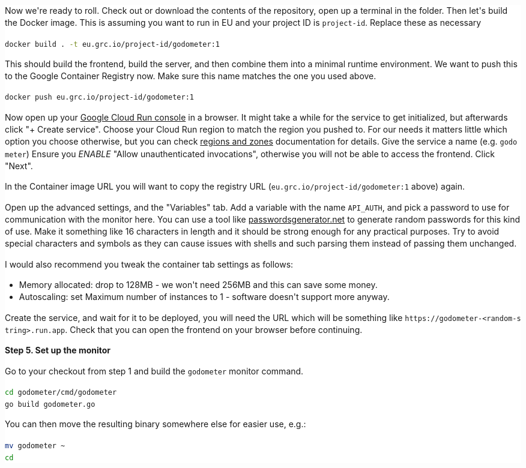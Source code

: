 Now we're ready to roll. Check out or download the contents of the repository, open up a
terminal in the folder. Then let's build the Docker image. This is assuming you want to
run in EU and your project ID is `project-id`. Replace these as necessary

```bash
docker build . -t eu.grc.io/project-id/godometer:1
```

This should build the frontend, build the server, and then combine them into a minimal
runtime environment. We want to push this to the Google Container Registry now. Make
sure this name matches the one you used above.

```bash
docker push eu.grc.io/project-id/godometer:1
```

Now open up your [Google Cloud Run console](https://console.cloud.google.com/run) in a
browser. It might take a while for the service to get initialized, but afterwards click
"+ Create service". Choose your Cloud Run region to match the region you pushed to. For
our needs it matters little which option you choose otherwise, but you can check
[regions and zones](https://cloud.google.com/compute/docs/regions-zones/) documentation
for details. Give the service a name (e.g. `godometer`) Ensure you _ENABLE_ "Allow
unauthenticated invocations", otherwise you will not be able to access the frontend.
Click "Next".

In the Container image URL you will want to copy the registry URL
(`eu.grc.io/project-id/godometer:1` above) again.

Open up the advanced settings, and the "Variables" tab. Add a variable with the name
`API_AUTH`, and pick a password to use for communication with the monitor here. You can
use a tool like [passwordsgenerator.net](https://passwordsgenerator.net) to generate
random passwords for this kind of use. Make it something like 16 characters in length
and it should be strong enough for any practical purposes. Try to avoid special
characters and symbols as they can cause issues with shells and such parsing them
instead of passing them unchanged.

I would also recommend you tweak the container tab settings as follows:

- Memory allocated: drop to 128MB - we won't need 256MB and this can save some money.
- Autoscaling: set Maximum number of instances to 1 - software doesn't support more
  anyway.

Create the service, and wait for it to be deployed, you will need the URL which will be
something like `https://godometer-<random-string>.run.app`. Check that you can open the
frontend on your browser before continuing.

**Step 5. Set up the monitor**

Go to your checkout from step 1 and build the `godometer` monitor command.

```bash
cd godometer/cmd/godometer
go build godometer.go
```

You can then move the resulting binary somewhere else for easier use, e.g.:

```bash
mv godometer ~
cd
```
